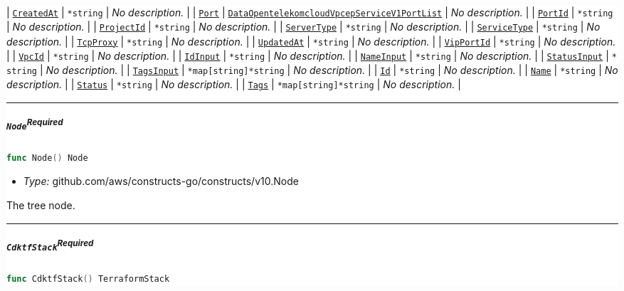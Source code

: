 | <code><a href="#@cdktf/provider-opentelekomcloud.dataOpentelekomcloudVpcepServiceV1.DataOpentelekomcloudVpcepServiceV1.property.createdAt">CreatedAt</a></code> | <code>*string</code> | *No description.* |
| <code><a href="#@cdktf/provider-opentelekomcloud.dataOpentelekomcloudVpcepServiceV1.DataOpentelekomcloudVpcepServiceV1.property.port">Port</a></code> | <code><a href="#@cdktf/provider-opentelekomcloud.dataOpentelekomcloudVpcepServiceV1.DataOpentelekomcloudVpcepServiceV1PortList">DataOpentelekomcloudVpcepServiceV1PortList</a></code> | *No description.* |
| <code><a href="#@cdktf/provider-opentelekomcloud.dataOpentelekomcloudVpcepServiceV1.DataOpentelekomcloudVpcepServiceV1.property.portId">PortId</a></code> | <code>*string</code> | *No description.* |
| <code><a href="#@cdktf/provider-opentelekomcloud.dataOpentelekomcloudVpcepServiceV1.DataOpentelekomcloudVpcepServiceV1.property.projectId">ProjectId</a></code> | <code>*string</code> | *No description.* |
| <code><a href="#@cdktf/provider-opentelekomcloud.dataOpentelekomcloudVpcepServiceV1.DataOpentelekomcloudVpcepServiceV1.property.serverType">ServerType</a></code> | <code>*string</code> | *No description.* |
| <code><a href="#@cdktf/provider-opentelekomcloud.dataOpentelekomcloudVpcepServiceV1.DataOpentelekomcloudVpcepServiceV1.property.serviceType">ServiceType</a></code> | <code>*string</code> | *No description.* |
| <code><a href="#@cdktf/provider-opentelekomcloud.dataOpentelekomcloudVpcepServiceV1.DataOpentelekomcloudVpcepServiceV1.property.tcpProxy">TcpProxy</a></code> | <code>*string</code> | *No description.* |
| <code><a href="#@cdktf/provider-opentelekomcloud.dataOpentelekomcloudVpcepServiceV1.DataOpentelekomcloudVpcepServiceV1.property.updatedAt">UpdatedAt</a></code> | <code>*string</code> | *No description.* |
| <code><a href="#@cdktf/provider-opentelekomcloud.dataOpentelekomcloudVpcepServiceV1.DataOpentelekomcloudVpcepServiceV1.property.vipPortId">VipPortId</a></code> | <code>*string</code> | *No description.* |
| <code><a href="#@cdktf/provider-opentelekomcloud.dataOpentelekomcloudVpcepServiceV1.DataOpentelekomcloudVpcepServiceV1.property.vpcId">VpcId</a></code> | <code>*string</code> | *No description.* |
| <code><a href="#@cdktf/provider-opentelekomcloud.dataOpentelekomcloudVpcepServiceV1.DataOpentelekomcloudVpcepServiceV1.property.idInput">IdInput</a></code> | <code>*string</code> | *No description.* |
| <code><a href="#@cdktf/provider-opentelekomcloud.dataOpentelekomcloudVpcepServiceV1.DataOpentelekomcloudVpcepServiceV1.property.nameInput">NameInput</a></code> | <code>*string</code> | *No description.* |
| <code><a href="#@cdktf/provider-opentelekomcloud.dataOpentelekomcloudVpcepServiceV1.DataOpentelekomcloudVpcepServiceV1.property.statusInput">StatusInput</a></code> | <code>*string</code> | *No description.* |
| <code><a href="#@cdktf/provider-opentelekomcloud.dataOpentelekomcloudVpcepServiceV1.DataOpentelekomcloudVpcepServiceV1.property.tagsInput">TagsInput</a></code> | <code>*map[string]*string</code> | *No description.* |
| <code><a href="#@cdktf/provider-opentelekomcloud.dataOpentelekomcloudVpcepServiceV1.DataOpentelekomcloudVpcepServiceV1.property.id">Id</a></code> | <code>*string</code> | *No description.* |
| <code><a href="#@cdktf/provider-opentelekomcloud.dataOpentelekomcloudVpcepServiceV1.DataOpentelekomcloudVpcepServiceV1.property.name">Name</a></code> | <code>*string</code> | *No description.* |
| <code><a href="#@cdktf/provider-opentelekomcloud.dataOpentelekomcloudVpcepServiceV1.DataOpentelekomcloudVpcepServiceV1.property.status">Status</a></code> | <code>*string</code> | *No description.* |
| <code><a href="#@cdktf/provider-opentelekomcloud.dataOpentelekomcloudVpcepServiceV1.DataOpentelekomcloudVpcepServiceV1.property.tags">Tags</a></code> | <code>*map[string]*string</code> | *No description.* |

---

##### `Node`<sup>Required</sup> <a name="Node" id="@cdktf/provider-opentelekomcloud.dataOpentelekomcloudVpcepServiceV1.DataOpentelekomcloudVpcepServiceV1.property.node"></a>

```go
func Node() Node
```

- *Type:* github.com/aws/constructs-go/constructs/v10.Node

The tree node.

---

##### `CdktfStack`<sup>Required</sup> <a name="CdktfStack" id="@cdktf/provider-opentelekomcloud.dataOpentelekomcloudVpcepServiceV1.DataOpentelekomcloudVpcepServiceV1.property.cdktfStack"></a>

```go
func CdktfStack() TerraformStack
```
